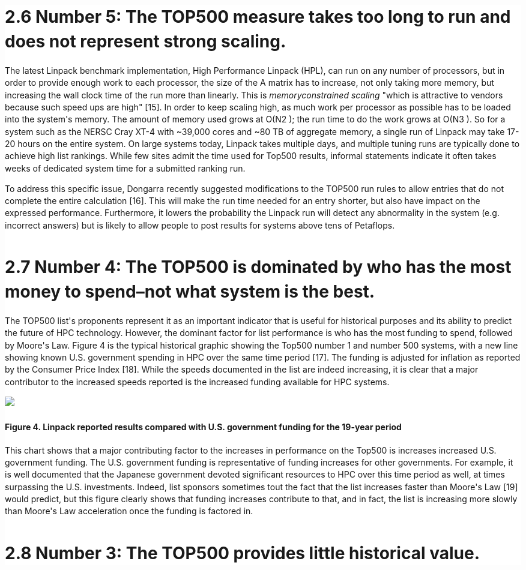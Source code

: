 # 2.6 **Number 5: The TOP500 measure takes too long to run and does not represent strong scaling.**

The latest Linpack benchmark implementation, High Performance Linpack (HPL), can run on any number of processors, but in order to provide enough work to each processor, the size of the A matrix has to increase, not only taking more memory, but increasing the wall clock time of the run more than linearly. This is *memoryconstrained scaling* "which is attractive to vendors because such speed ups are high" [15]. In order to keep scaling high, as much work per processor as possible has to be loaded into the system's memory. The amount of memory used grows at O(N2 ); the run time to do the work grows at O(N3 ). So for a system such as the NERSC Cray XT-4 with ~39,000 cores and ~80 TB of aggregate memory, a single run of Linpack may take 17-20 hours on the entire system. On large systems today, Linpack takes multiple days, and multiple tuning runs are typically done to achieve high list rankings. While few sites admit the time used for Top500 results, informal statements indicate it often takes weeks of dedicated system time for a submitted ranking run.

To address this specific issue, Dongarra recently suggested modifications to the TOP500 run rules to allow entries that do not complete the entire calculation [16]. This will make the run time needed for an entry shorter, but also have impact on the expressed performance. Furthermore, it lowers the probability the Linpack run will detect any abnormality in the system (e.g. incorrect answers) but is likely to allow people to post results for systems above tens of Petaflops.

# 2.7 **Number 4: The TOP500 is dominated by who has the most money to spend–not what system is the best.**

The TOP500 list's proponents represent it as an important indicator that is useful for historical purposes and its ability to predict the future of HPC technology. However, the dominant factor for list performance is who has the most funding to spend, followed by Moore's Law. Figure 4 is the typical historical graphic showing the Top500 number 1 and number 500 systems, with a new line showing known U.S. government spending in HPC over the same time period [17]. The funding is adjusted for inflation as reported by the Consumer Price Index [18]. While the speeds documented in the list are indeed increasing, it is clear that a major contributor to the increased speeds reported is the increased funding available for HPC systems.

![](_page_3_Figure_11.png)

#### **Figure 4. Linpack reported results compared with U.S. government funding for the 19-year period**

This chart shows that a major contributing factor to the increases in performance on the Top500 is increases increased U.S. government funding. The U.S. government funding is representative of funding increases for other governments. For example, it is well documented that the Japanese government devoted significant resources to HPC over this time period as well, at times surpassing the U.S. investments. Indeed, list sponsors sometimes tout the fact that the list increases faster than Moore's Law [19] would predict, but this figure clearly shows that funding increases contribute to that, and in fact, the list is increasing more slowly than Moore's Law acceleration once the funding is factored in.

# 2.8 **Number 3: The TOP500 provides little historical value.**
